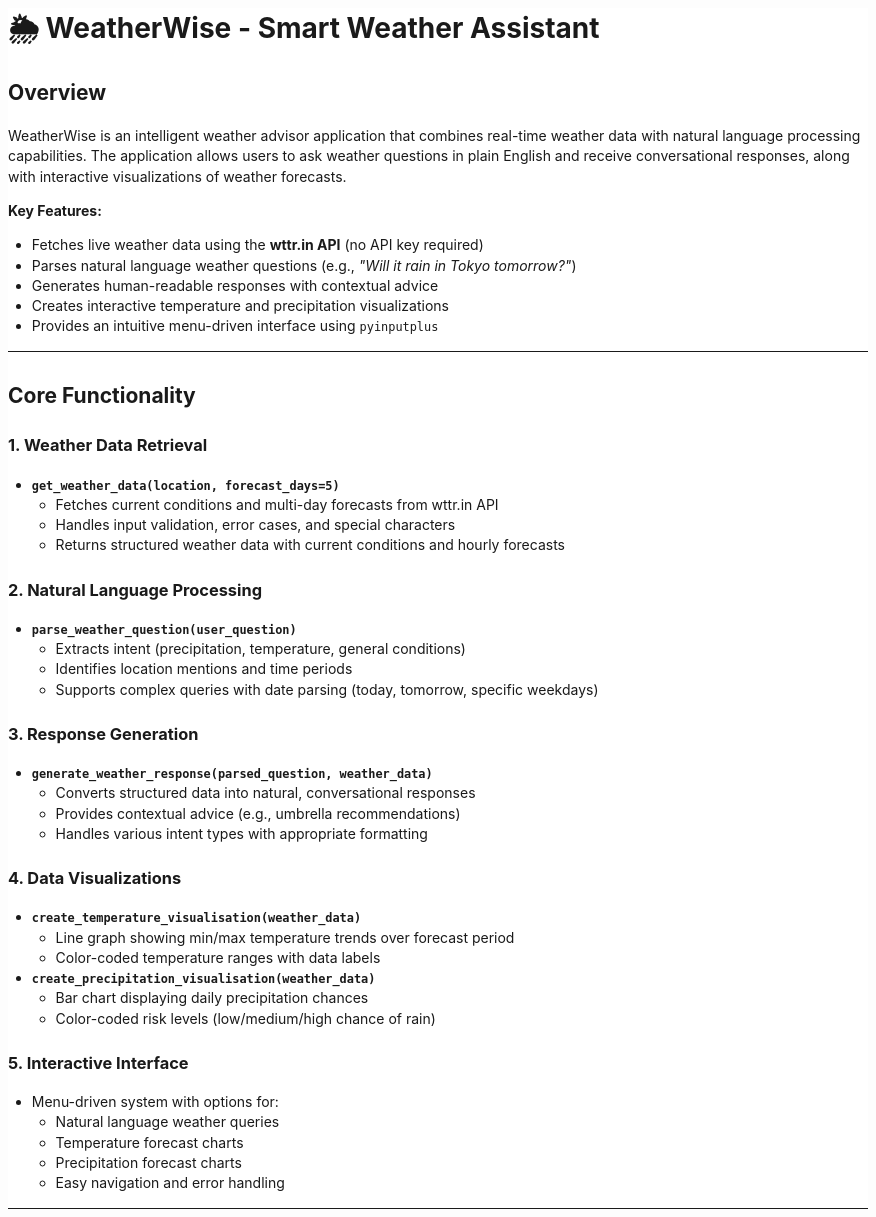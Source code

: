 # 🌦️ WeatherWise - Smart Weather Assistant

## Overview

WeatherWise is an intelligent weather advisor application that combines real-time weather data with natural language processing capabilities. The application allows users to ask weather questions in plain English and receive conversational responses, along with interactive visualizations of weather forecasts.

**Key Features:**
- Fetches live weather data using the **wttr.in API** (no API key required)
- Parses natural language weather questions (e.g., *"Will it rain in Tokyo tomorrow?"*)
- Generates human-readable responses with contextual advice
- Creates interactive temperature and precipitation visualizations
- Provides an intuitive menu-driven interface using `pyinputplus`

---

## Core Functionality

### 1. Weather Data Retrieval
- **`get_weather_data(location, forecast_days=5)`**
  - Fetches current conditions and multi-day forecasts from wttr.in API
  - Handles input validation, error cases, and special characters
  - Returns structured weather data with current conditions and hourly forecasts

### 2. Natural Language Processing
- **`parse_weather_question(user_question)`**
  - Extracts intent (precipitation, temperature, general conditions)
  - Identifies location mentions and time periods
  - Supports complex queries with date parsing (today, tomorrow, specific weekdays)

### 3. Response Generation
- **`generate_weather_response(parsed_question, weather_data)`**
  - Converts structured data into natural, conversational responses
  - Provides contextual advice (e.g., umbrella recommendations)
  - Handles various intent types with appropriate formatting

### 4. Data Visualizations
- **`create_temperature_visualisation(weather_data)`** 
  - Line graph showing min/max temperature trends over forecast period
  - Color-coded temperature ranges with data labels
- **`create_precipitation_visualisation(weather_data)`**
  - Bar chart displaying daily precipitation chances
  - Color-coded risk levels (low/medium/high chance of rain)

### 5. Interactive Interface
- Menu-driven system with options for:
  - Natural language weather queries
  - Temperature forecast charts
  - Precipitation forecast charts
  - Easy navigation and error handling

---